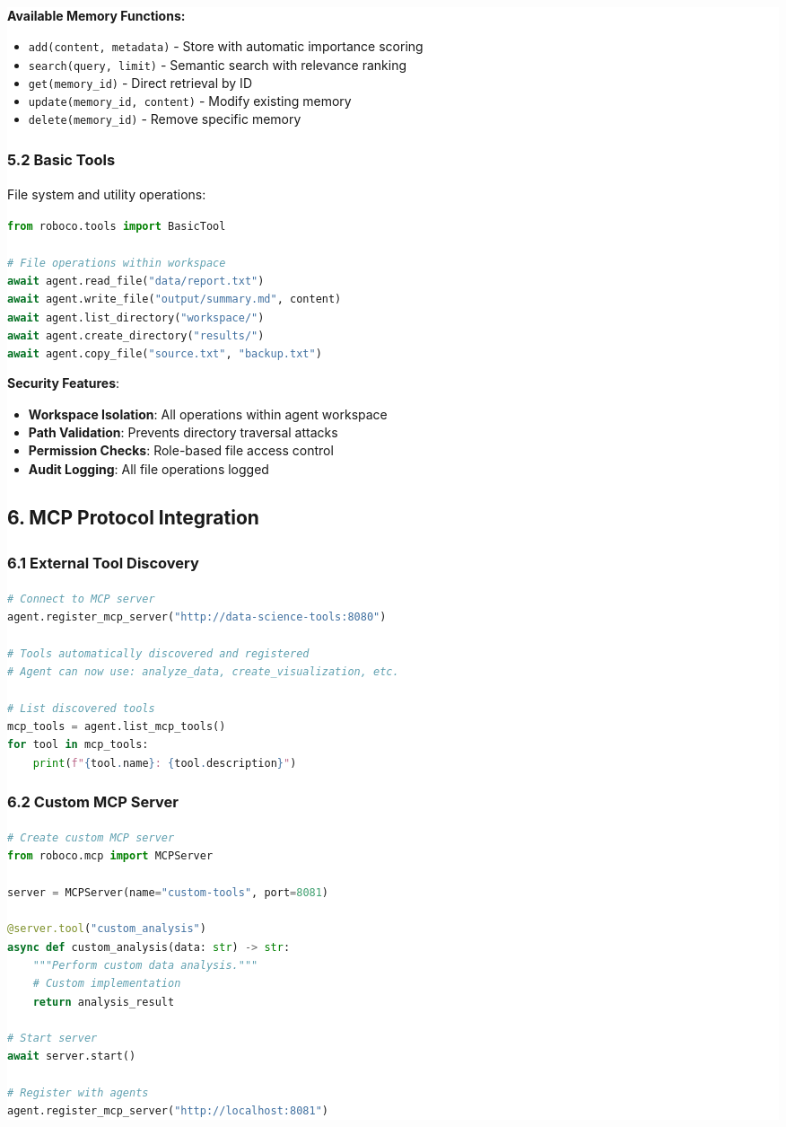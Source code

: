 **Available Memory Functions:**

- `add(content, metadata)` - Store with automatic importance scoring
- `search(query, limit)` - Semantic search with relevance ranking
- `get(memory_id)` - Direct retrieval by ID
- `update(memory_id, content)` - Modify existing memory
- `delete(memory_id)` - Remove specific memory

### 5.2 Basic Tools

File system and utility operations:

```python
from roboco.tools import BasicTool

# File operations within workspace
await agent.read_file("data/report.txt")
await agent.write_file("output/summary.md", content)
await agent.list_directory("workspace/")
await agent.create_directory("results/")
await agent.copy_file("source.txt", "backup.txt")
```

**Security Features**:

- **Workspace Isolation**: All operations within agent workspace
- **Path Validation**: Prevents directory traversal attacks
- **Permission Checks**: Role-based file access control
- **Audit Logging**: All file operations logged

## 6. MCP Protocol Integration

### 6.1 External Tool Discovery

```python
# Connect to MCP server
agent.register_mcp_server("http://data-science-tools:8080")

# Tools automatically discovered and registered
# Agent can now use: analyze_data, create_visualization, etc.

# List discovered tools
mcp_tools = agent.list_mcp_tools()
for tool in mcp_tools:
    print(f"{tool.name}: {tool.description}")
```

### 6.2 Custom MCP Server

```python
# Create custom MCP server
from roboco.mcp import MCPServer

server = MCPServer(name="custom-tools", port=8081)

@server.tool("custom_analysis")
async def custom_analysis(data: str) -> str:
    """Perform custom data analysis."""
    # Custom implementation
    return analysis_result

# Start server
await server.start()

# Register with agents
agent.register_mcp_server("http://localhost:8081")
```